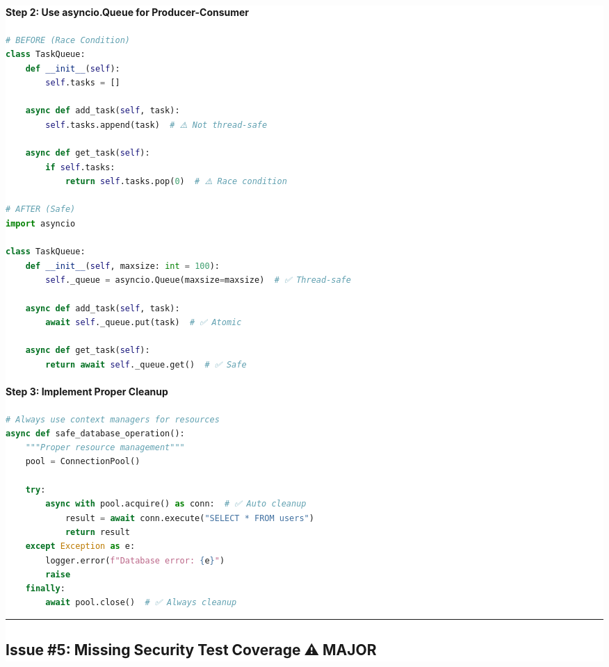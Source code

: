 #### Step 2: Use asyncio.Queue for Producer-Consumer

```python
# BEFORE (Race Condition)
class TaskQueue:
    def __init__(self):
        self.tasks = []

    async def add_task(self, task):
        self.tasks.append(task)  # ⚠️ Not thread-safe

    async def get_task(self):
        if self.tasks:
            return self.tasks.pop(0)  # ⚠️ Race condition

# AFTER (Safe)
import asyncio

class TaskQueue:
    def __init__(self, maxsize: int = 100):
        self._queue = asyncio.Queue(maxsize=maxsize)  # ✅ Thread-safe

    async def add_task(self, task):
        await self._queue.put(task)  # ✅ Atomic

    async def get_task(self):
        return await self._queue.get()  # ✅ Safe
```

#### Step 3: Implement Proper Cleanup

```python
# Always use context managers for resources
async def safe_database_operation():
    """Proper resource management"""
    pool = ConnectionPool()

    try:
        async with pool.acquire() as conn:  # ✅ Auto cleanup
            result = await conn.execute("SELECT * FROM users")
            return result
    except Exception as e:
        logger.error(f"Database error: {e}")
        raise
    finally:
        await pool.close()  # ✅ Always cleanup
```

---

## Issue #5: Missing Security Test Coverage ⚠️ MAJOR
